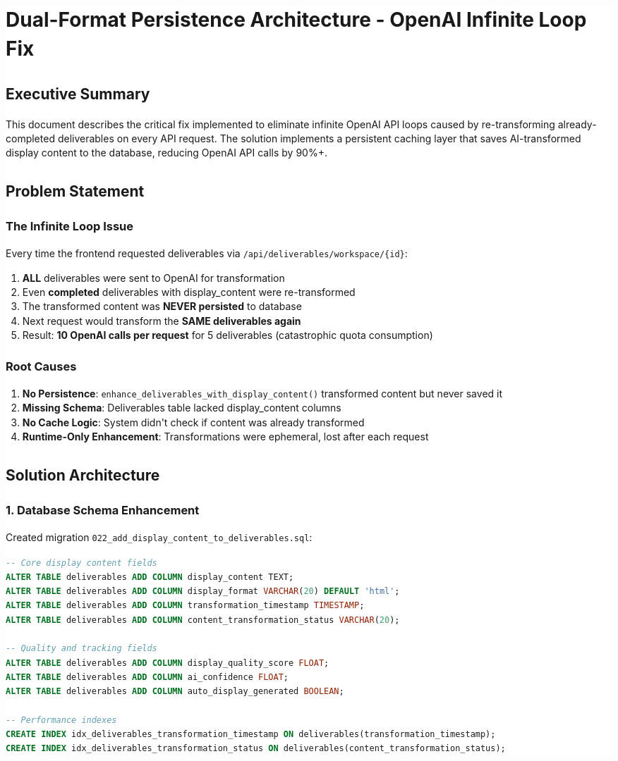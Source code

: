 # Dual-Format Persistence Architecture - OpenAI Infinite Loop Fix

## Executive Summary

This document describes the critical fix implemented to eliminate infinite OpenAI API loops caused by re-transforming already-completed deliverables on every API request. The solution implements a persistent caching layer that saves AI-transformed display content to the database, reducing OpenAI API calls by 90%+.

## Problem Statement

### The Infinite Loop Issue
Every time the frontend requested deliverables via `/api/deliverables/workspace/{id}`:
1. **ALL** deliverables were sent to OpenAI for transformation
2. Even **completed** deliverables with display_content were re-transformed
3. The transformed content was **NEVER persisted** to database
4. Next request would transform the **SAME deliverables again**
5. Result: **10 OpenAI calls per request** for 5 deliverables (catastrophic quota consumption)

### Root Causes
1. **No Persistence**: `enhance_deliverables_with_display_content()` transformed content but never saved it
2. **Missing Schema**: Deliverables table lacked display_content columns
3. **No Cache Logic**: System didn't check if content was already transformed
4. **Runtime-Only Enhancement**: Transformations were ephemeral, lost after each request

## Solution Architecture

### 1. Database Schema Enhancement
Created migration `022_add_display_content_to_deliverables.sql`:
```sql
-- Core display content fields
ALTER TABLE deliverables ADD COLUMN display_content TEXT;
ALTER TABLE deliverables ADD COLUMN display_format VARCHAR(20) DEFAULT 'html';
ALTER TABLE deliverables ADD COLUMN transformation_timestamp TIMESTAMP;
ALTER TABLE deliverables ADD COLUMN content_transformation_status VARCHAR(20);

-- Quality and tracking fields
ALTER TABLE deliverables ADD COLUMN display_quality_score FLOAT;
ALTER TABLE deliverables ADD COLUMN ai_confidence FLOAT;
ALTER TABLE deliverables ADD COLUMN auto_display_generated BOOLEAN;

-- Performance indexes
CREATE INDEX idx_deliverables_transformation_timestamp ON deliverables(transformation_timestamp);
CREATE INDEX idx_deliverables_transformation_status ON deliverables(content_transformation_status);
```
